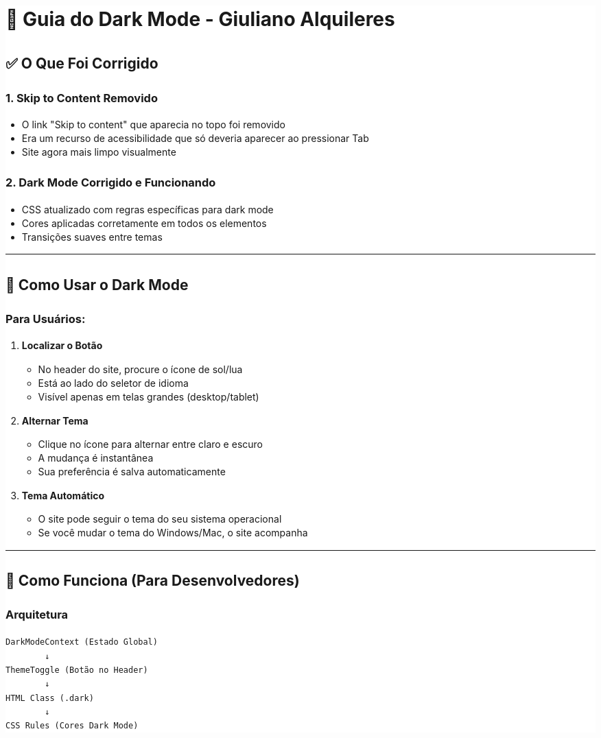 # 🌙 Guia do Dark Mode - Giuliano Alquileres

## ✅ O Que Foi Corrigido

### 1. **Skip to Content Removido**
- O link "Skip to content" que aparecia no topo foi removido
- Era um recurso de acessibilidade que só deveria aparecer ao pressionar Tab
- Site agora mais limpo visualmente

### 2. **Dark Mode Corrigido e Funcionando**
- CSS atualizado com regras específicas para dark mode
- Cores aplicadas corretamente em todos os elementos
- Transições suaves entre temas

---

## 🎨 Como Usar o Dark Mode

### Para Usuários:

1. **Localizar o Botão**
   - No header do site, procure o ícone de sol/lua
   - Está ao lado do seletor de idioma
   - Visível apenas em telas grandes (desktop/tablet)

2. **Alternar Tema**
   - Clique no ícone para alternar entre claro e escuro
   - A mudança é instantânea
   - Sua preferência é salva automaticamente

3. **Tema Automático**
   - O site pode seguir o tema do seu sistema operacional
   - Se você mudar o tema do Windows/Mac, o site acompanha

---

## 🔧 Como Funciona (Para Desenvolvedores)

### Arquitetura

```
DarkModeContext (Estado Global)
        ↓
ThemeToggle (Botão no Header)
        ↓
HTML Class (.dark)
        ↓
CSS Rules (Cores Dark Mode)
```
